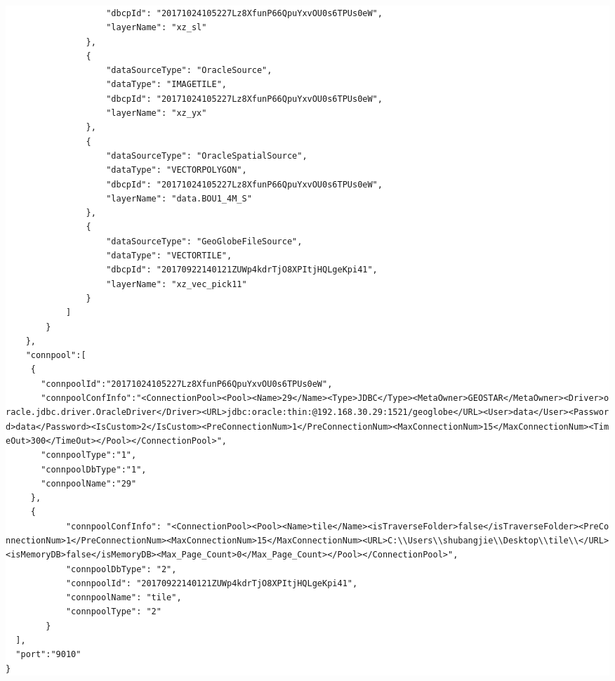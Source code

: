 ```
                    "dbcpId": "20171024105227Lz8XfunP66QpuYxvOU0s6TPUs0eW",
                    "layerName": "xz_sl"
                },
                {
                    "dataSourceType": "OracleSource",
                    "dataType": "IMAGETILE",
                    "dbcpId": "20171024105227Lz8XfunP66QpuYxvOU0s6TPUs0eW",
                    "layerName": "xz_yx"
                },
                {
                    "dataSourceType": "OracleSpatialSource",
                    "dataType": "VECTORPOLYGON",
                    "dbcpId": "20171024105227Lz8XfunP66QpuYxvOU0s6TPUs0eW",
                    "layerName": "data.BOU1_4M_S"
                },
                {
                    "dataSourceType": "GeoGlobeFileSource",
                    "dataType": "VECTORTILE",
                    "dbcpId": "20170922140121ZUWp4kdrTjO8XPItjHQLgeKpi41",
                    "layerName": "xz_vec_pick11"
                }
            ]
        }
    },
    "connpool":[
     {
	   "connpoolId":"20171024105227Lz8XfunP66QpuYxvOU0s6TPUs0eW",
	   "connpoolConfInfo":"<ConnectionPool><Pool><Name>29</Name><Type>JDBC</Type><MetaOwner>GEOSTAR</MetaOwner><Driver>oracle.jdbc.driver.OracleDriver</Driver><URL>jdbc:oracle:thin:@192.168.30.29:1521/geoglobe</URL><User>data</User><Password>data</Password><IsCustom>2</IsCustom><PreConnectionNum>1</PreConnectionNum><MaxConnectionNum>15</MaxConnectionNum><TimeOut>300</TimeOut></Pool></ConnectionPool>",
	   "connpoolType":"1",
	   "connpoolDbType":"1",
	   "connpoolName":"29"
     },
     {
            "connpoolConfInfo": "<ConnectionPool><Pool><Name>tile</Name><isTraverseFolder>false</isTraverseFolder><PreConnectionNum>1</PreConnectionNum><MaxConnectionNum>15</MaxConnectionNum><URL>C:\\Users\\shubangjie\\Desktop\\tile\\</URL><isMemoryDB>false</isMemoryDB><Max_Page_Count>0</Max_Page_Count></Pool></ConnectionPool>",
            "connpoolDbType": "2",
            "connpoolId": "20170922140121ZUWp4kdrTjO8XPItjHQLgeKpi41",
            "connpoolName": "tile",
            "connpoolType": "2"
        }
  ],
  "port":"9010"
}
```
